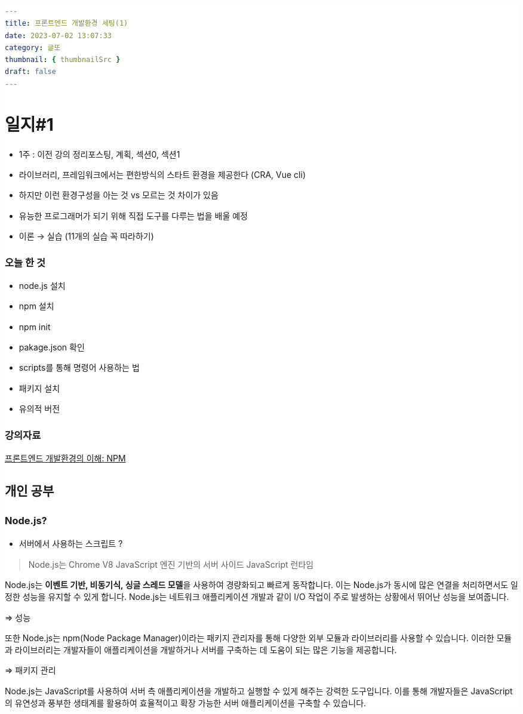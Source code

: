 ```yaml
---
title: 프론트엔드 개발환경 세팅(1)
date: 2023-07-02 13:07:33
category: 글또
thumbnail: { thumbnailSrc }
draft: false
---
```


# 일지#1

- 1주 : 이전 강의 정리포스팅, 계획, 섹션0, 섹션1

- 라이브러리, 프레임워크에서는 편한방식의 스타트 환경을 제공한다 (CRA, Vue cli)
- 하지만 이런 환경구성을 아는 것 vs 모르는 것 차이가 있음
- 유능한 프로그래머가 되기 위해 직접 도구를 다루는 법을 배울 예정
- 이론 → 실습 (11개의 실습 꼭 따라하기)

### 오늘 한 것

- node.js 설치
- npm 설치
- npm init
- pakage.json 확인
- scripts를 통해 명령어 사용하는 법

- 패키지 설치
- 유의적 버전

### 강의자료

[프론트엔드 개발환경의 이해: NPM](https://jeonghwan-kim.github.io/series/2019/12/09/frontend-dev-env-npm.html#5-패키지-설치)

## 개인 공부

### Node.js?

- 서버에서 사용하는 스크립트 ?

> Node.js는 Chrome V8 JavaScript 엔진 기반의 서버 사이드 JavaScript 런타임

Node.js는 **이벤트 기반, 비동기식, 싱글 스레드 모델**을 사용하여 경량화되고 빠르게 동작합니다. 이는 Node.js가 동시에 많은 연결을 처리하면서도 일정한 성능을 유지할 수 있게 합니다. Node.js는 네트워크 애플리케이션 개발과 같이 I/O 작업이 주로 발생하는 상황에서 뛰어난 성능을 보여줍니다.

⇒ 성능

또한 Node.js는 npm(Node Package Manager)이라는 패키지 관리자를 통해 다양한 외부 모듈과 라이브러리를 사용할 수 있습니다. 이러한 모듈과 라이브러리는 개발자들이 애플리케이션을 개발하거나 서버를 구축하는 데 도움이 되는 많은 기능을 제공합니다.

⇒ 패키지 관리

Node.js는 JavaScript를 사용하여 서버 측 애플리케이션을 개발하고 실행할 수 있게 해주는 강력한 도구입니다. 이를 통해 개발자들은 JavaScript의 유연성과 풍부한 생태계를 활용하여 효율적이고 확장 가능한 서버 애플리케이션을 구축할 수 있습니다.
